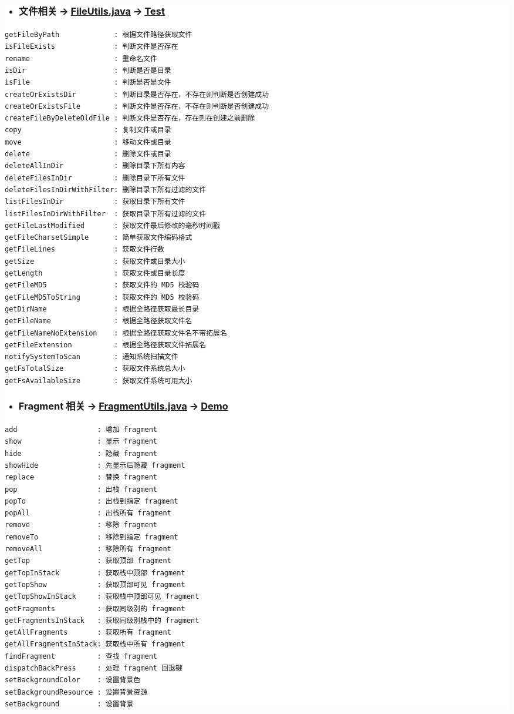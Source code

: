 * ### 文件相关 -> [FileUtils.java][file.java] -> [Test][file.test]
```
getFileByPath             : 根据文件路径获取文件
isFileExists              : 判断文件是否存在
rename                    : 重命名文件
isDir                     : 判断是否是目录
isFile                    : 判断是否是文件
createOrExistsDir         : 判断目录是否存在，不存在则判断是否创建成功
createOrExistsFile        : 判断文件是否存在，不存在则判断是否创建成功
createFileByDeleteOldFile : 判断文件是否存在，存在则在创建之前删除
copy                      : 复制文件或目录
move                      : 移动文件或目录
delete                    : 删除文件或目录
deleteAllInDir            : 删除目录下所有内容
deleteFilesInDir          : 删除目录下所有文件
deleteFilesInDirWithFilter: 删除目录下所有过滤的文件
listFilesInDir            : 获取目录下所有文件
listFilesInDirWithFilter  : 获取目录下所有过滤的文件
getFileLastModified       : 获取文件最后修改的毫秒时间戳
getFileCharsetSimple      : 简单获取文件编码格式
getFileLines              : 获取文件行数
getSize                   : 获取文件或目录大小
getLength                 : 获取文件或目录长度
getFileMD5                : 获取文件的 MD5 校验码
getFileMD5ToString        : 获取文件的 MD5 校验码
getDirName                : 根据全路径获取最长目录
getFileName               : 根据全路径获取文件名
getFileNameNoExtension    : 根据全路径获取文件名不带拓展名
getFileExtension          : 根据全路径获取文件拓展名
notifySystemToScan        : 通知系统扫描文件
getFsTotalSize            : 获取文件系统总大小
getFsAvailableSize        : 获取文件系统可用大小
```

* ### Fragment 相关 -> [FragmentUtils.java][fragment.java] -> [Demo][fragment.demo]
```
add                   : 增加 fragment
show                  : 显示 fragment
hide                  : 隐藏 fragment
showHide              : 先显示后隐藏 fragment
replace               : 替换 fragment
pop                   : 出栈 fragment
popTo                 : 出栈到指定 fragment
popAll                : 出栈所有 fragment
remove                : 移除 fragment
removeTo              : 移除到指定 fragment
removeAll             : 移除所有 fragment
getTop                : 获取顶部 fragment
getTopInStack         : 获取栈中顶部 fragment
getTopShow            : 获取顶部可见 fragment
getTopShowInStack     : 获取栈中顶部可见 fragment
getFragments          : 获取同级别的 fragment
getFragmentsInStack   : 获取同级别栈中的 fragment
getAllFragments       : 获取所有 fragment
getAllFragmentsInStack: 获取栈中所有 fragment
findFragment          : 查找 fragment
dispatchBackPress     : 处理 fragment 回退键
setBackgroundColor    : 设置背景色
setBackgroundResource : 设置背景资源
setBackground         : 设置背景
```


[activity.java]: https://github.com/Blankj/AndroidUtilCode/blob/master/lib/utilcode/src/main/java/com/blankj/utilcode/util/ActivityUtils.java
[activity.demo]: https://github.com/Blankj/AndroidUtilCode/blob/master/feature/utilcode/pkg/src/main/java/com/blankj/utilcode/pkg/feature/activity/ActivityActivity.kt
[adaptScreen.java]: https://github.com/Blankj/AndroidUtilCode/blob/master/lib/utilcode/src/main/java/com/blankj/utilcode/util/AdaptScreenUtils.java
[adaptScreen.demo]: https://github.com/Blankj/AndroidUtilCode/blob/master/feature/utilcode/pkg/src/main/java/com/blankj/utilcode/pkg/feature/adaptScreen/AdaptScreenActivity.kt
[api.java]: https://github.com/Blankj/AndroidUtilCode/blob/master/lib/utilcode/src/main/java/com/blankj/utilcode/util/ApiUtils.java
[api.readme]: https://github.com/Blankj/AndroidUtilCode/blob/master/plugin/api-gradle-plugin
[app.java]: https://github.com/Blankj/AndroidUtilCode/blob/master/lib/utilcode/src/main/java/com/blankj/utilcode/util/AppUtils.java
[app.demo]: https://github.com/Blankj/AndroidUtilCode/blob/master/feature/utilcode/pkg/src/main/java/com/blankj/utilcode/pkg/feature/app/AppActivity.kt
[array.java]: https://github.com/Blankj/AndroidUtilCode/blob/master/lib/utilcode/src/main/java/com/blankj/utilcode/util/ArrayUtils.java
[array.test]: https://github.com/Blankj/AndroidUtilCode/blob/master/lib/utilcode/src/test/java/com/blankj/utilcode/util/ArrayUtilsTest.java
[bar.java]: https://github.com/Blankj/AndroidUtilCode/blob/master/lib/utilcode/src/main/java/com/blankj/utilcode/util/BarUtils.java
[bar.demo]: https://github.com/Blankj/AndroidUtilCode/blob/master/feature/utilcode/pkg/src/main/java/com/blankj/utilcode/pkg/feature/bar/BarActivity.kt
[brightness.java]: https://github.com/Blankj/AndroidUtilCode/blob/master/lib/utilcode/src/main/java/com/blankj/utilcode/util/BrightnessUtils.java
[brightness.demo]: https://github.com/Blankj/AndroidUtilCode/blob/master/feature/utilcode/pkg/src/main/java/com/blankj/utilcode/pkg/feature/brightness/BrightnessActivity.kt
[bus.java]: https://github.com/Blankj/AndroidUtilCode/blob/master/lib/utilcode/src/main/java/com/blankj/utilcode/util/BusUtils.java
[bus.readme]: https://github.com/Blankj/AndroidUtilCode/blob/master/plugin/bus-gradle-plugin
[cacheDiskStatic.java]: https://github.com/Blankj/AndroidUtilCode/blob/master/lib/utilcode/src/main/java/com/blankj/utilcode/util/CacheDiskStaticUtils.java
[cacheDiskStatic.test]: https://github.com/Blankj/AndroidUtilCode/blob/master/lib/utilcode/src/test/java/com/blankj/utilcode/util/CacheDiskStaticUtilsTest.java
[cacheDisk.java]: https://github.com/Blankj/AndroidUtilCode/blob/master/lib/utilcode/src/main/java/com/blankj/utilcode/util/CacheDiskUtils.java
[cacheDisk.test]: https://github.com/Blankj/AndroidUtilCode/blob/master/lib/utilcode/src/test/java/com/blankj/utilcode/util/CacheDiskUtilsTest.java
[cacheDoubleStatic.java]: https://github.com/Blankj/AndroidUtilCode/blob/master/lib/utilcode/src/main/java/com/blankj/utilcode/util/CacheDoubleStaticUtils.java
[cacheDoubleStatic.test]: https://github.com/Blankj/AndroidUtilCode/blob/master/lib/utilcode/src/test/java/com/blankj/utilcode/util/CacheDoubleStaticUtilsTest.java
[cacheDouble.java]: https://github.com/Blankj/AndroidUtilCode/blob/master/lib/utilcode/src/main/java/com/blankj/utilcode/util/CacheDoubleUtils.java
[cacheDouble.test]: https://github.com/Blankj/AndroidUtilCode/blob/master/lib/utilcode/src/test/java/com/blankj/utilcode/util/CacheDoubleUtilsTest.java
[cacheMemoryStatic.java]: https://github.com/Blankj/AndroidUtilCode/blob/master/lib/utilcode/src/main/java/com/blankj/utilcode/util/CacheMemoryStaticUtils.java
[cacheMemoryStatic.test]: https://github.com/Blankj/AndroidUtilCode/blob/master/lib/utilcode/src/test/java/com/blankj/utilcode/util/CacheMemoryStaticUtilsTest.java
[cacheMemory.java]: https://github.com/Blankj/AndroidUtilCode/blob/master/lib/utilcode/src/main/java/com/blankj/utilcode/util/CacheMemoryUtils.java
[cacheMemory.test]: https://github.com/Blankj/AndroidUtilCode/blob/master/lib/utilcode/src/test/java/com/blankj/utilcode/util/CacheMemoryUtilsTest.java
[clean.java]: https://github.com/Blankj/AndroidUtilCode/blob/master/lib/utilcode/src/main/java/com/blankj/utilcode/util/CleanUtils.java
[clean.demo]: https://github.com/Blankj/AndroidUtilCode/blob/master/feature/utilcode/pkg/src/main/java/com/blankj/utilcode/pkg/feature/clean/CleanActivity.kt
[click.java]: https://github.com/Blankj/AndroidUtilCode/blob/master/lib/utilcode/src/main/java/com/blankj/utilcode/util/ClickUtils.java
[click.demo]: https://github.com/Blankj/AndroidUtilCode/blob/master/feature/utilcode/pkg/src/main/java/com/blankj/utilcode/pkg/feature/click/ClickActivity.kt
[clipboard.java]: https://github.com/Blankj/AndroidUtilCode/blob/master/lib/utilcode/src/main/java/com/blankj/utilcode/util/ClipboardUtils.java
[clipboard.demo]: https://github.com/Blankj/AndroidUtilCode/blob/master/feature/utilcode/pkg/src/main/java/com/blankj/utilcode/pkg/feature/clipboard/ClipboardActivity.kt
[clone.java]: https://github.com/Blankj/AndroidUtilCode/blob/master/lib/utilcode/src/main/java/com/blankj/utilcode/util/CloneUtils.java
[clone.test]: https://github.com/Blankj/AndroidUtilCode/blob/master/lib/utilcode/src/test/java/com/blankj/utilcode/util/CloneUtilsTest.java
[close.java]: https://github.com/Blankj/AndroidUtilCode/blob/master/lib/utilcode/src/main/java/com/blankj/utilcode/util/CloseUtils.java
[collection.java]: https://github.com/Blankj/AndroidUtilCode/blob/master/lib/utilcode/src/main/java/com/blankj/utilcode/util/CollectionUtils.java
[collection.test]: https://github.com/Blankj/AndroidUtilCode/blob/master/lib/utilcode/src/test/java/com/blankj/utilcode/util/CollectionUtilsTest.java
[color.java]: https://github.com/Blankj/AndroidUtilCode/blob/master/lib/utilcode/src/main/java/com/blankj/utilcode/util/ColorUtils.java
[color.test]: https://github.com/Blankj/AndroidUtilCode/blob/master/lib/utilcode/src/test/java/com/blankj/utilcode/util/ColorUtilsTest.java
[convert.java]: https://github.com/Blankj/AndroidUtilCode/blob/master/lib/utilcode/src/main/java/com/blankj/utilcode/util/ConvertUtils.java
[convert.test]: https://github.com/Blankj/AndroidUtilCode/blob/master/lib/utilcode/src/test/java/com/blankj/utilcode/util/ConvertUtilsTest.java
[crash.java]: https://github.com/Blankj/AndroidUtilCode/blob/master/lib/utilcode/src/main/java/com/blankj/utilcode/util/CrashUtils.java
[debouncing.java]: https://github.com/Blankj/AndroidUtilCode/blob/master/lib/utilcode/src/main/java/com/blankj/utilcode/util/DebouncingUtils.java
[device.java]: https://github.com/Blankj/AndroidUtilCode/blob/master/lib/utilcode/src/main/java/com/blankj/utilcode/util/DeviceUtils.java
[device.demo]: https://github.com/Blankj/AndroidUtilCode/blob/master/feature/utilcode/pkg/src/main/java/com/blankj/utilcode/pkg/feature/device/DeviceActivity.kt
[empty.java]: https://github.com/Blankj/AndroidUtilCode/blob/master/lib/utilcode/src/main/java/com/blankj/utilcode/util/EmptyUtils.java
[empty.test]: https://github.com/Blankj/AndroidUtilCode/blob/master/lib/utilcode/src/test/java/com/blankj/utilcode/util/EmptyUtilsTest.java
[encode.java]: https://github.com/Blankj/AndroidUtilCode/blob/master/lib/utilcode/src/main/java/com/blankj/utilcode/util/EncodeUtils.java
[encode.test]: https://github.com/Blankj/AndroidUtilCode/blob/master/lib/utilcode/src/test/java/com/blankj/utilcode/util/EncodeUtilsTest.java
[encrypt.java]: https://github.com/Blankj/AndroidUtilCode/blob/master/lib/utilcode/src/main/java/com/blankj/utilcode/util/EncryptUtils.java
[encrypt.test]: https://github.com/Blankj/AndroidUtilCode/blob/master/lib/utilcode/src/test/java/com/blankj/utilcode/util/EncryptUtilsTest.java
[fileIo.java]: https://github.com/Blankj/AndroidUtilCode/blob/master/lib/utilcode/src/main/java/com/blankj/utilcode/util/FileIOUtils.java
[fileIo.test]: https://github.com/Blankj/AndroidUtilCode/blob/master/lib/utilcode/src/test/java/com/blankj/utilcode/util/FileIOUtilsTest.java
[file.java]: https://github.com/Blankj/AndroidUtilCode/blob/master/lib/utilcode/src/main/java/com/blankj/utilcode/util/FileUtils.java
[file.test]: https://github.com/Blankj/AndroidUtilCode/blob/master/lib/utilcode/src/test/java/com/blankj/utilcode/util/FileUtilsTest.java
[flashlight.java]: https://github.com/Blankj/AndroidUtilCode/blob/master/lib/utilcode/src/main/java/com/blankj/utilcode/util/FlashlightUtils.java
[flashlight.demo]: https://github.com/Blankj/AndroidUtilCode/blob/master/feature/utilcode/pkg/src/main/java/com/blankj/utilcode/pkg/feature/flashlight/FlashlightActivity.kt
[fragment.java]: https://github.com/Blankj/AndroidUtilCode/blob/master/lib/utilcode/src/main/java/com/blankj/utilcode/util/FragmentUtils.java
[fragment.demo]: https://github.com/Blankj/AndroidUtilCode/blob/master/feature/utilcode/pkg/src/main/java/com/blankj/utilcode/pkg/feature/fragment/FragmentActivity.kt
[gson.java]: https://github.com/Blankj/AndroidUtilCode/blob/master/lib/utilcode/src/main/java/com/blankj/utilcode/util/GsonUtils.java
[gson.test]: https://github.com/Blankj/AndroidUtilCode/blob/master/lib/utilcode/src/test/java/com/blankj/utilcode/util/GsonUtilsTest.java
[image.java]: https://github.com/Blankj/AndroidUtilCode/blob/master/lib/utilcode/src/main/java/com/blankj/utilcode/util/ImageUtils.java
[image.demo]: https://github.com/Blankj/AndroidUtilCode/blob/master/feature/utilcode/pkg/src/main/java/com/blankj/utilcode/pkg/feature/image/ImageActivity.kt
[intent.java]: https://github.com/Blankj/AndroidUtilCode/blob/master/lib/utilcode/src/main/java/com/blankj/utilcode/util/IntentUtils.java
[keyboard.java]: https://github.com/Blankj/AndroidUtilCode/blob/master/lib/utilcode/src/main/java/com/blankj/utilcode/util/KeyboardUtils.java
[keyboard.demo]: https://github.com/Blankj/AndroidUtilCode/blob/master/feature/utilcode/pkg/src/main/java/com/blankj/utilcode/pkg/feature/keyboard/KeyboardActivity.kt
[language.java]: https://github.com/Blankj/AndroidUtilCode/blob/master/lib/utilcode/src/main/java/com/blankj/utilcode/util/LanguageUtils.java
[language.demo]: https://github.com/Blankj/AndroidUtilCode/blob/master/feature/utilcode/pkg/src/main/java/com/blankj/utilcode/pkg/feature/language/LanguageActivity.kt
[log.java]: https://github.com/Blankj/AndroidUtilCode/blob/master/lib/utilcode/src/main/java/com/blankj/utilcode/util/LogUtils.java
[log.demo]: https://github.com/Blankj/AndroidUtilCode/blob/master/feature/utilcode/pkg/src/main/java/com/blankj/utilcode/pkg/feature/log/LogActivity.kt
[map.java]: https://github.com/Blankj/AndroidUtilCode/blob/master/lib/utilcode/src/main/java/com/blankj/utilcode/util/MapUtils.java
[map.test]: https://github.com/Blankj/AndroidUtilCode/blob/master/lib/utilcode/src/test/java/com/blankj/utilcode/util/MapUtilsTest.java
[metaData.java]: https://github.com/Blankj/AndroidUtilCode/blob/master/lib/utilcode/src/main/java/com/blankj/utilcode/util/MetaDataUtils.java
[metaData.demo]: https://github.com/Blankj/AndroidUtilCode/blob/master/feature/utilcode/pkg/src/main/java/com/blankj/utilcode/pkg/feature/metaData/MetaDataActivity.kt
[network.java]: https://github.com/Blankj/AndroidUtilCode/blob/master/lib/utilcode/src/main/java/com/blankj/utilcode/util/NetworkUtils.java
[network.demo]: https://github.com/Blankj/AndroidUtilCode/blob/master/feature/utilcode/pkg/src/main/java/com/blankj/utilcode/pkg/feature/network/NetworkActivity.kt
[notification.java]: https://github.com/Blankj/AndroidUtilCode/blob/master/lib/utilcode/src/main/java/com/blankj/utilcode/util/NotificationUtils.java
[notification.demo]: https://github.com/Blankj/AndroidUtilCode/blob/master/feature/utilcode/pkg/src/main/java/com/blankj/utilcode/pkg/feature/notification/NotificationActivity.kt
[number.java]: https://github.com/Blankj/AndroidUtilCode/blob/master/lib/utilcode/src/main/java/com/blankj/utilcode/util/NumberUtils.java
[number.test]: https://github.com/Blankj/AndroidUtilCode/blob/master/lib/utilcode/src/test/java/com/blankj/utilcode/util/NumberUtilsTest.java
[object.java]: https://github.com/Blankj/AndroidUtilCode/blob/master/lib/utilcode/src/main/java/com/blankj/utilcode/util/ObjectUtils.java
[object.test]: https://github.com/Blankj/AndroidUtilCode/blob/master/lib/utilcode/src/test/java/com/blankj/utilcode/util/ObjectUtilsTest.java
[path.java]: https://github.com/Blankj/AndroidUtilCode/blob/master/lib/utilcode/src/main/java/com/blankj/utilcode/util/PathUtils.java
[path.demo]: https://github.com/Blankj/AndroidUtilCode/blob/master/feature/utilcode/pkg/src/main/java/com/blankj/utilcode/pkg/feature/path/PathActivity.kt
[permission.java]: https://github.com/Blankj/AndroidUtilCode/blob/master/lib/utilcode/src/main/java/com/blankj/utilcode/util/PermissionUtils.java
[permission.demo]: https://github.com/Blankj/AndroidUtilCode/blob/master/feature/utilcode/pkg/src/main/java/com/blankj/utilcode/pkg/feature/permission/PermissionActivity.kt
[phone.java]: https://github.com/Blankj/AndroidUtilCode/blob/master/lib/utilcode/src/main/java/com/blankj/utilcode/util/PhoneUtils.java
[phone.demo]: https://github.com/Blankj/AndroidUtilCode/blob/master/feature/utilcode/pkg/src/main/java/com/blankj/utilcode/pkg/feature/phone/PhoneActivity.kt
[process.java]: https://github.com/Blankj/AndroidUtilCode/blob/master/lib/utilcode/src/main/java/com/blankj/utilcode/util/ProcessUtils.java
[process.demo]: https://github.com/Blankj/AndroidUtilCode/blob/master/feature/utilcode/pkg/src/main/java/com/blankj/utilcode/pkg/feature/process/ProcessActivity.kt
[reflect.java]: https://github.com/Blankj/AndroidUtilCode/blob/master/lib/utilcode/src/main/java/com/blankj/utilcode/util/ReflectUtils.java
[reflect.test]: https://github.com/Blankj/AndroidUtilCode/blob/master/lib/utilcode/src/test/java/com/blankj/utilcode/util/reflect/ReflectUtilsTest.java
[regex.java]: https://github.com/Blankj/AndroidUtilCode/blob/master/lib/utilcode/src/main/java/com/blankj/utilcode/util/RegexUtils.java
[regex.test]: https://github.com/Blankj/AndroidUtilCode/blob/master/lib/utilcode/src/test/java/com/blankj/utilcode/util/RegexUtilsTest.java
[resource.java]: https://github.com/Blankj/AndroidUtilCode/blob/master/lib/utilcode/src/main/java/com/blankj/utilcode/util/ResourceUtils.java
[resource.demo]: https://github.com/Blankj/AndroidUtilCode/blob/master/feature/utilcode/pkg/src/main/java/com/blankj/utilcode/pkg/feature/resource/ResourceActivity.kt
[rom.java]: https://github.com/Blankj/AndroidUtilCode/blob/master/lib/utilcode/src/main/java/com/blankj/utilcode/util/RomUtils.java
[rom.demo]: https://github.com/Blankj/AndroidUtilCode/blob/master/feature/utilcode/pkg/src/main/java/com/blankj/utilcode/pkg/feature/rom/RomActivity.kt
[screen.java]: https://github.com/Blankj/AndroidUtilCode/blob/master/lib/utilcode/src/main/java/com/blankj/utilcode/util/ScreenUtils.java
[screen.demo]: https://github.com/Blankj/AndroidUtilCode/blob/master/feature/utilcode/pkg/src/main/java/com/blankj/utilcode/pkg/feature/screen/ScreenActivity.kt
[sdcard.java]: https://github.com/Blankj/AndroidUtilCode/blob/master/lib/utilcode/src/main/java/com/blankj/utilcode/util/SDCardUtils.java
[sdcard.demo]: https://github.com/Blankj/AndroidUtilCode/blob/master/feature/utilcode/pkg/src/main/java/com/blankj/utilcode/pkg/feature/sdcard/SDCardActivity.kt
[service.java]: https://github.com/Blankj/AndroidUtilCode/blob/master/lib/utilcode/src/main/java/com/blankj/utilcode/util/ServiceUtils.java
[shadow.java]: https://github.com/Blankj/AndroidUtilCode/blob/master/lib/utilcode/src/main/java/com/blankj/utilcode/util/ShadowUtils.java
[shadow.demo]: https://github.com/Blankj/AndroidUtilCode/blob/master/feature/utilcode/pkg/src/main/java/com/blankj/utilcode/pkg/feature/shadow/ShadowActivity.kt
[shell.java]: https://github.com/Blankj/AndroidUtilCode/blob/master/lib/utilcode/src/main/java/com/blankj/utilcode/util/ShellUtils.java
[size.java]: https://github.com/Blankj/AndroidUtilCode/blob/master/lib/utilcode/src/main/java/com/blankj/utilcode/util/SizeUtils.java
[snackbar.java]: https://github.com/Blankj/AndroidUtilCode/blob/master/lib/utilcode/src/main/java/com/blankj/utilcode/util/SnackbarUtils.java
[snackbar.demo]: https://github.com/Blankj/AndroidUtilCode/blob/master/feature/utilcode/pkg/src/main/java/com/blankj/utilcode/pkg/feature/snackbar/SnackbarActivity.kt
[span.java]: https://github.com/Blankj/AndroidUtilCode/blob/master/lib/utilcode/src/main/java/com/blankj/utilcode/util/SpanUtils.java
[span.demo]: https://github.com/Blankj/AndroidUtilCode/blob/master/feature/utilcode/pkg/src/main/java/com/blankj/utilcode/pkg/feature/span/SpanActivity.kt
[spStatic.java]: https://github.com/Blankj/AndroidUtilCode/blob/master/lib/utilcode/src/main/java/com/blankj/utilcode/util/SPStaticUtils.java
[spStatic.demo]: https://github.com/Blankj/AndroidUtilCode/blob/master/feature/utilcode/pkg/src/main/java/com/blankj/utilcode/pkg/feature/spStatic/SPStaticActivity.kt
[sp.java]: https://github.com/Blankj/AndroidUtilCode/blob/master/lib/utilcode/src/main/java/com/blankj/utilcode/util/SPUtils.java
[string.java]: https://github.com/Blankj/AndroidUtilCode/blob/master/lib/utilcode/src/main/java/com/blankj/utilcode/util/StringUtils.java
[string.test]: https://github.com/Blankj/AndroidUtilCode/blob/master/lib/utilcode/src/test/java/com/blankj/utilcode/util/StringUtilsTest.java
[thread.java]: https://github.com/Blankj/AndroidUtilCode/blob/master/lib/utilcode/src/main/java/com/blankj/utilcode/util/ThreadUtils.java
[thread.test]: https://github.com/Blankj/AndroidUtilCode/blob/master/lib/utilcode/src/test/java/com/blankj/utilcode/util/ThreadUtilsTest.java
[time.java]: https://github.com/Blankj/AndroidUtilCode/blob/master/lib/utilcode/src/main/java/com/blankj/utilcode/util/TimeUtils.java
[time.test]: https://github.com/Blankj/AndroidUtilCode/blob/master/lib/utilcode/src/test/java/com/blankj/utilcode/util/TimeUtilsTest.java
[toast.java]: https://github.com/Blankj/AndroidUtilCode/blob/master/lib/utilcode/src/main/java/com/blankj/utilcode/util/ToastUtils.java
[toast.demo]: https://github.com/Blankj/AndroidUtilCode/blob/master/feature/utilcode/pkg/src/main/java/com/blankj/utilcode/pkg/feature/toast/ToastActivity.kt
[touch.java]: https://github.com/Blankj/AndroidUtilCode/blob/master/lib/utilcode/src/main/java/com/blankj/utilcode/util/TouchUtils.java
[uiMessage.java]: https://github.com/Blankj/AndroidUtilCode/blob/master/lib/utilcode/src/main/java/com/blankj/utilcode/util/UiMessageUtils.java
[uiMessage.demo]: https://github.com/Blankj/AndroidUtilCode/blob/master/feature/utilcode/pkg/src/main/java/com/blankj/utilcode/pkg/feature/uiMessage/UiMessageActivity.kt
[uri.java]: https://github.com/Blankj/AndroidUtilCode/blob/master/lib/utilcode/src/main/java/com/blankj/utilcode/util/UriUtils.java
[trans.java]: https://github.com/Blankj/AndroidUtilCode/blob/master/lib/utilcode/src/main/java/com/blankj/utilcode/util/UtilsTransActivity.java
[trans4Main.java]: https://github.com/Blankj/AndroidUtilCode/blob/master/lib/utilcode/src/main/java/com/blankj/utilcode/util/UtilsTransActivity4MainProcess.java
[vibrate.java]: https://github.com/Blankj/AndroidUtilCode/blob/master/lib/utilcode/src/main/java/com/blankj/utilcode/util/VibrateUtils.java
[vibrate.demo]: https://github.com/Blankj/AndroidUtilCode/blob/master/feature/utilcode/pkg/src/main/java/com/blankj/utilcode/pkg/feature/vibrate/VibrateActivity.kt
[view.java]: https://github.com/Blankj/AndroidUtilCode/blob/master/lib/utilcode/src/main/java/com/blankj/utilcode/util/ViewUtils.java
[volume.java]: https://github.com/Blankj/AndroidUtilCode/blob/master/lib/utilcode/src/main/java/com/blankj/utilcode/util/VolumeUtils.java
[volume.demo]: https://github.com/Blankj/AndroidUtilCode/blob/master/feature/utilcode/pkg/src/main/java/com/blankj/utilcode/pkg/feature/volume/VolumeActivity.kt
[zip.java]: https://github.com/Blankj/AndroidUtilCode/blob/master/lib/utilcode/src/main/java/com/blankj/utilcode/util/ZipUtils.java
[zip.test]: https://github.com/Blankj/AndroidUtilCode/blob/master/lib/utilcode/src/test/java/com/blankj/utilcode/util/ZipUtilsTest.java